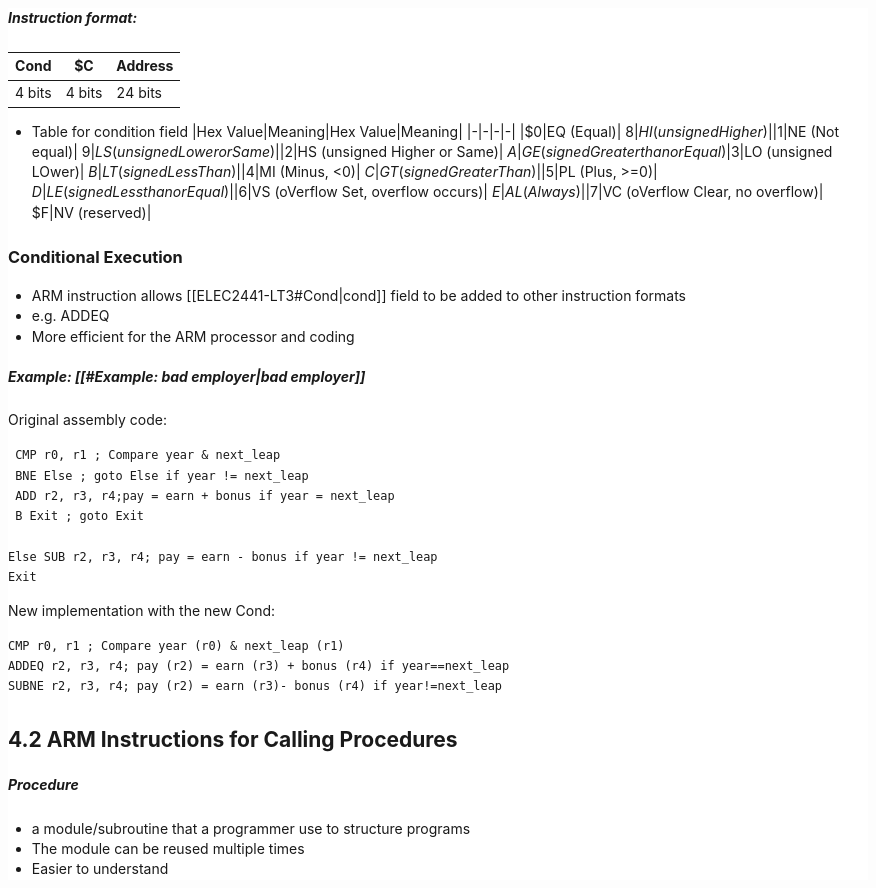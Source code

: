 ##### Instruction format:
|Cond|$C|Address|
|-|-|-|
|4 bits|4 bits|24 bits|

- Table for condition field
|Hex Value|Meaning|Hex Value|Meaning|
|-|-|-|-|
|$0|EQ (Equal)| $8|HI (unsigned Higher)|
|$1|NE (Not equal)| $9|LS (unsigned Lower or Same)|
|$2|HS (unsigned Higher or Same)| $A|GE (signed Greater than or Equal)
|$3|LO (unsigned LOwer)| $B|LT (signed Less Than)|
|$4|MI (Minus, <0)| $C|GT (signed Greater Than)|
|$5|PL (Plus, >=0)| $D|LE (signed Less than or Equal)|
|$6|VS (oVerflow Set, overflow occurs)| $E|AL (Always)|
|$7|VC (oVerflow Clear, no overflow)| $F|NV (reserved)|

### Conditional Execution
- ARM instruction allows [[ELEC2441-LT3#Cond|cond]] field to be added to other instruction formats
 - e.g. ADDEQ
- More efficient for the ARM processor and coding

##### Example: [[#Example: bad employer|bad employer]]
Original assembly code:
```armasm
 CMP r0, r1 ; Compare year & next_leap 
 BNE Else ; goto Else if year != next_leap
 ADD r2, r3, r4;pay = earn + bonus if year = next_leap
 B Exit ; goto Exit
 
Else SUB r2, r3, r4; pay = earn - bonus if year != next_leap
Exit
```


New implementation with the new Cond:

```armasm
CMP r0, r1 ; Compare year (r0) & next_leap (r1) 
ADDEQ r2, r3, r4; pay (r2) = earn (r3) + bonus (r4) if year==next_leap 
SUBNE r2, r3, r4; pay (r2) = earn (r3)- bonus (r4) if year!=next_leap
```


## 4.2 ARM Instructions for Calling Procedures
##### Procedure
- a module/subroutine that a programmer use to structure programs
- The module can be reused multiple times
- Easier to understand

